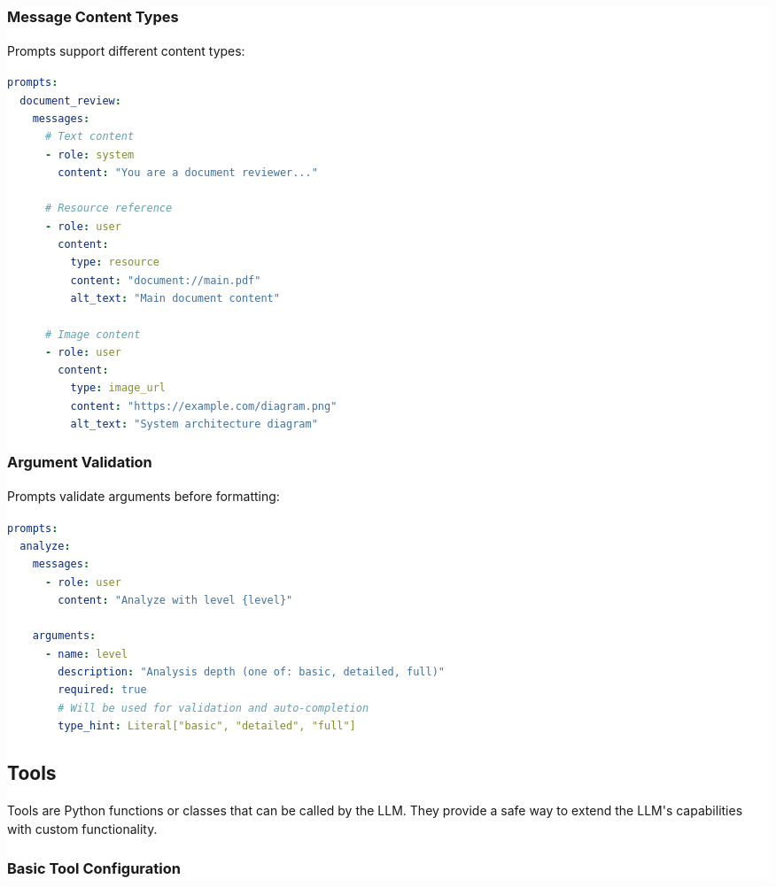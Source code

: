 ### Message Content Types

Prompts support different content types:

```yaml
prompts:
  document_review:
    messages:
      # Text content
      - role: system
        content: "You are a document reviewer..."

      # Resource reference
      - role: user
        content:
          type: resource
          content: "document://main.pdf"
          alt_text: "Main document content"

      # Image content
      - role: user
        content:
          type: image_url
          content: "https://example.com/diagram.png"
          alt_text: "System architecture diagram"
```

### Argument Validation

Prompts validate arguments before formatting:

```yaml
prompts:
  analyze:
    messages:
      - role: user
        content: "Analyze with level {level}"

    arguments:
      - name: level
        description: "Analysis depth (one of: basic, detailed, full)"
        required: true
        # Will be used for validation and auto-completion
        type_hint: Literal["basic", "detailed", "full"]
```

## Tools

Tools are Python functions or classes that can be called by the LLM. They provide a safe way to extend the LLM's capabilities with custom functionality.

### Basic Tool Configuration
